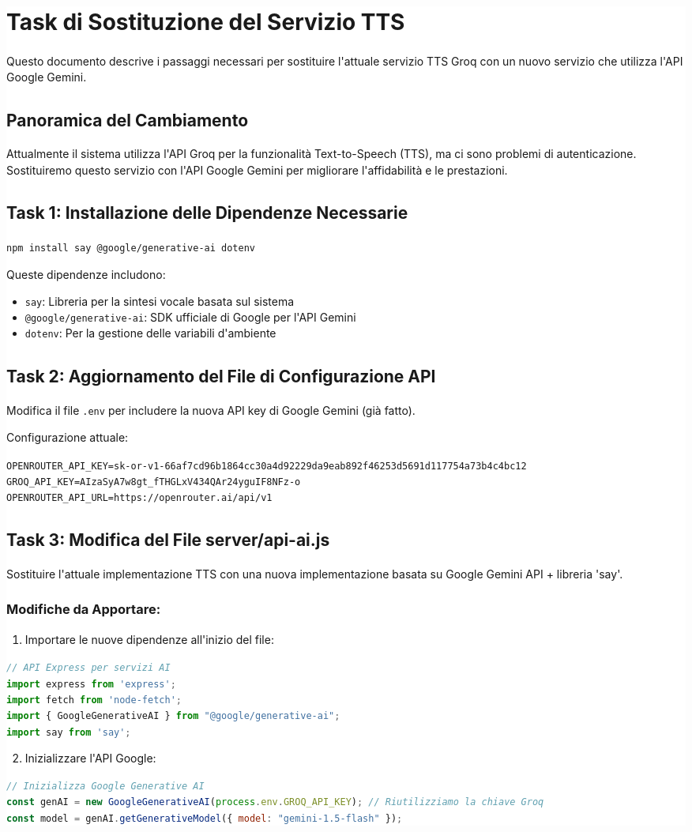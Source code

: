 # Task di Sostituzione del Servizio TTS

Questo documento descrive i passaggi necessari per sostituire l'attuale servizio TTS Groq con un nuovo servizio che utilizza l'API Google Gemini.

## Panoramica del Cambiamento

Attualmente il sistema utilizza l'API Groq per la funzionalità Text-to-Speech (TTS), ma ci sono problemi di autenticazione. Sostituiremo questo servizio con l'API Google Gemini per migliorare l'affidabilità e le prestazioni.

## Task 1: Installazione delle Dipendenze Necessarie

```bash
npm install say @google/generative-ai dotenv
```

Queste dipendenze includono:
- `say`: Libreria per la sintesi vocale basata sul sistema
- `@google/generative-ai`: SDK ufficiale di Google per l'API Gemini
- `dotenv`: Per la gestione delle variabili d'ambiente

## Task 2: Aggiornamento del File di Configurazione API

Modifica il file `.env` per includere la nuova API key di Google Gemini (già fatto).

Configurazione attuale:
```
OPENROUTER_API_KEY=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
GROQ_API_KEY=AIzaSyA7w8gt_fTHGLxV434QAr24yguIF8NFz-o
OPENROUTER_API_URL=https://openrouter.ai/api/v1
```

## Task 3: Modifica del File server/api-ai.js

Sostituire l'attuale implementazione TTS con una nuova implementazione basata su Google Gemini API + libreria 'say'.

### Modifiche da Apportare:

1. Importare le nuove dipendenze all'inizio del file:
```javascript
// API Express per servizi AI
import express from 'express';
import fetch from 'node-fetch';
import { GoogleGenerativeAI } from "@google/generative-ai";
import say from 'say';
```

2. Inizializzare l'API Google:
```javascript
// Inizializza Google Generative AI
const genAI = new GoogleGenerativeAI(process.env.GROQ_API_KEY); // Riutilizziamo la chiave Groq
const model = genAI.getGenerativeModel({ model: "gemini-1.5-flash" });
```
